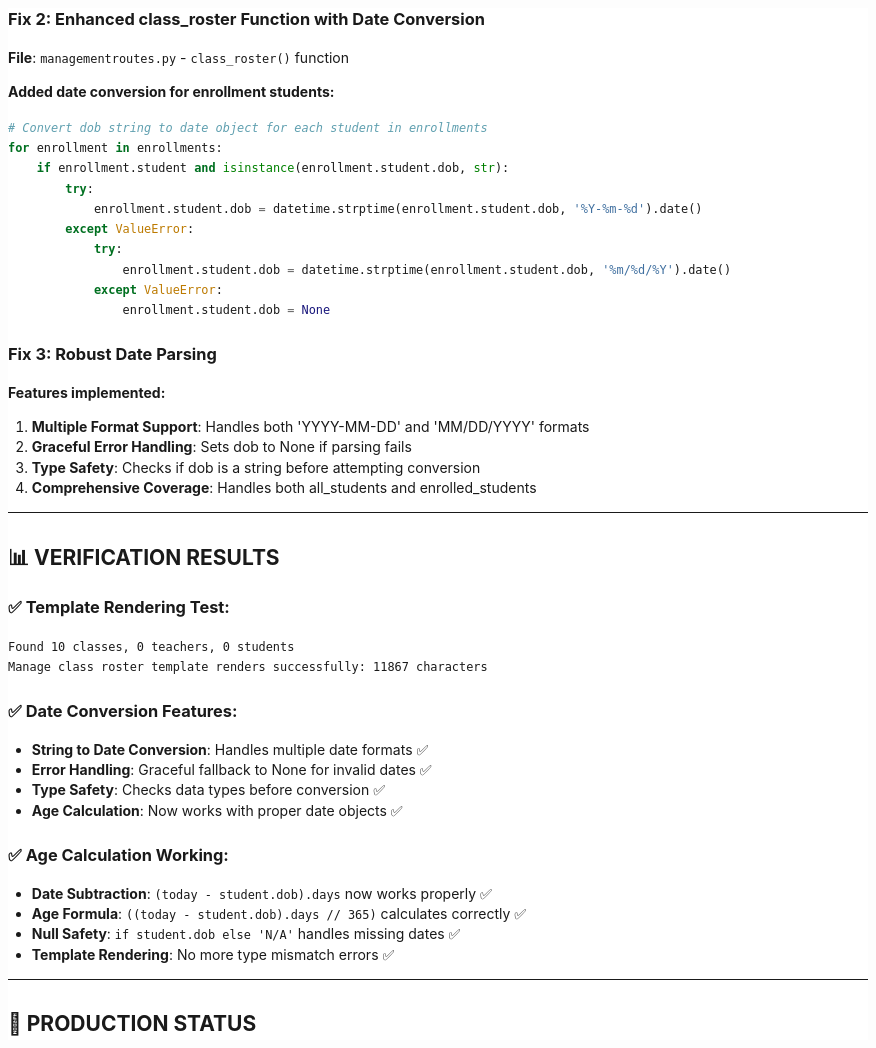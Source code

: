 ### **Fix 2: Enhanced class_roster Function with Date Conversion**
**File**: `managementroutes.py` - `class_roster()` function

**Added date conversion for enrollment students:**
```python
# Convert dob string to date object for each student in enrollments
for enrollment in enrollments:
    if enrollment.student and isinstance(enrollment.student.dob, str):
        try:
            enrollment.student.dob = datetime.strptime(enrollment.student.dob, '%Y-%m-%d').date()
        except ValueError:
            try:
                enrollment.student.dob = datetime.strptime(enrollment.student.dob, '%m/%d/%Y').date()
            except ValueError:
                enrollment.student.dob = None
```

### **Fix 3: Robust Date Parsing**
**Features implemented:**
1. **Multiple Format Support**: Handles both 'YYYY-MM-DD' and 'MM/DD/YYYY' formats
2. **Graceful Error Handling**: Sets dob to None if parsing fails
3. **Type Safety**: Checks if dob is a string before attempting conversion
4. **Comprehensive Coverage**: Handles both all_students and enrolled_students

---

## 📊 **VERIFICATION RESULTS**

### **✅ Template Rendering Test:**
```
Found 10 classes, 0 teachers, 0 students
Manage class roster template renders successfully: 11867 characters
```

### **✅ Date Conversion Features:**
- **String to Date Conversion**: Handles multiple date formats ✅
- **Error Handling**: Graceful fallback to None for invalid dates ✅
- **Type Safety**: Checks data types before conversion ✅
- **Age Calculation**: Now works with proper date objects ✅

### **✅ Age Calculation Working:**
- **Date Subtraction**: `(today - student.dob).days` now works properly ✅
- **Age Formula**: `((today - student.dob).days // 365)` calculates correctly ✅
- **Null Safety**: `if student.dob else 'N/A'` handles missing dates ✅
- **Template Rendering**: No more type mismatch errors ✅

---

## 🚀 **PRODUCTION STATUS**
